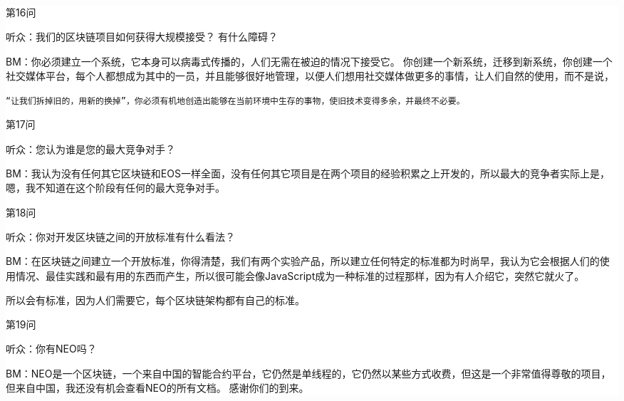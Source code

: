 
第16问

听众：我们的区块链项目如何获得大规模接受？ 有什么障碍？

BM：你必须建立一个系统，它本身可以病毒式传播的，人们无需在被迫的情况下接受它。 你创建一个新系统，迁移到新系统，你创建一个社交媒体平台，每个人都想成为其中的一员，并且能够很好地管理，以便人们想用社交媒体做更多的事情，让人们自然的使用，而不是说，

    “让我们拆掉旧的，用新的换掉”，你必须有机地创造出能够在当前环境中生存的事物，使旧技术变得多余，并最终不必要。



第17问

听众：您认为谁是您的最大竞争对手？

BM：我认为没有任何其它区块链和EOS一样全面，没有任何其它项目是在两个项目的经验积累之上开发的，所以最大的竞争者实际上是，嗯，我不知道在这个阶段有任何的最大竞争对手。


第18问

听众：你对开发区块链之间的开放标准有什么看法？

BM：在区块链之间建立一个开放标准，你得清楚，我们有两个实验产品，所以建立任何特定的标准都为时尚早，我认为它会根据人们的使用情况、最佳实践和最有用的东西而产生，所以很可能会像JavaScript成为一种标准的过程那样，因为有人介绍它，突然它就火了。

所以会有标准，因为人们需要它，每个区块链架构都有自己的标准。


第19问

听众：你有NEO吗？

BM：NEO是一个区块链，一个来自中国的智能合约平台，它仍然是单线程的，它仍然以某些方式收费，但这是一个非常值得尊敬的项目，但来自中国，我还没有机会查看NEO的所有文档。 感谢你们的到来。
